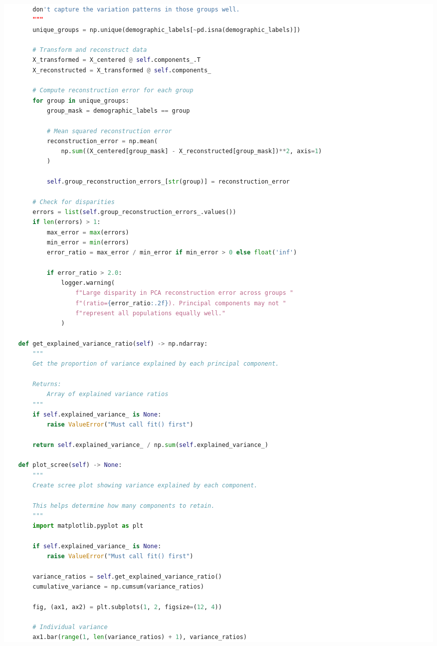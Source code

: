 ```python
        don't capture the variation patterns in those groups well.
        """
        unique_groups = np.unique(demographic_labels[~pd.isna(demographic_labels)])
        
        # Transform and reconstruct data
        X_transformed = X_centered @ self.components_.T
        X_reconstructed = X_transformed @ self.components_
        
        # Compute reconstruction error for each group
        for group in unique_groups:
            group_mask = demographic_labels == group
            
            # Mean squared reconstruction error
            reconstruction_error = np.mean(
                np.sum((X_centered[group_mask] - X_reconstructed[group_mask])**2, axis=1)
            )
            
            self.group_reconstruction_errors_[str(group)] = reconstruction_error
        
        # Check for disparities
        errors = list(self.group_reconstruction_errors_.values())
        if len(errors) > 1:
            max_error = max(errors)
            min_error = min(errors)
            error_ratio = max_error / min_error if min_error > 0 else float('inf')
            
            if error_ratio > 2.0:
                logger.warning(
                    f"Large disparity in PCA reconstruction error across groups "
                    f"(ratio={error_ratio:.2f}). Principal components may not "
                    f"represent all populations equally well."
                )
    
    def get_explained_variance_ratio(self) -> np.ndarray:
        """
        Get the proportion of variance explained by each principal component.
        
        Returns:
            Array of explained variance ratios
        """
        if self.explained_variance_ is None:
            raise ValueError("Must call fit() first")
        
        return self.explained_variance_ / np.sum(self.explained_variance_)
    
    def plot_scree(self) -> None:
        """
        Create scree plot showing variance explained by each component.
        
        This helps determine how many components to retain.
        """
        import matplotlib.pyplot as plt
        
        if self.explained_variance_ is None:
            raise ValueError("Must call fit() first")
        
        variance_ratios = self.get_explained_variance_ratio()
        cumulative_variance = np.cumsum(variance_ratios)
        
        fig, (ax1, ax2) = plt.subplots(1, 2, figsize=(12, 4))
        
        # Individual variance
        ax1.bar(range(1, len(variance_ratios) + 1), variance_ratios)
```